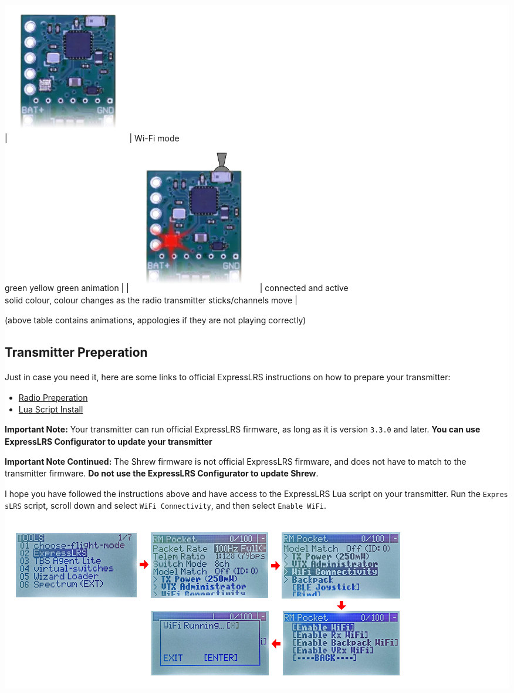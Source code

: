 | ![](docs/imgs/led-blinks/wifi.webp) | Wi-Fi mode <br> green yellow green animation |
| ![](docs/imgs/led-blinks/active.webp) | connected and active <br> solid colour, colour changes as the radio transmitter sticks/channels move |

(above table contains animations, appologies if they are not playing correctly)

## Transmitter Preperation

Just in case you need it, here are some links to official ExpressLRS instructions on how to prepare your transmitter:

 * [Radio Preperation](https://www.expresslrs.org/quick-start/transmitters/tx-prep/)
 * [Lua Script Install](https://www.expresslrs.org/quick-start/transmitters/lua-howto/)

**Important Note:** Your transmitter can run official ExpressLRS firmware, as long as it is version `3.3.0` and later. **You can use ExpressLRS Configurator to update your transmitter**

**Important Note Continued:** The Shrew firmware is not official ExpressLRS firmware, and does not have to match to the transmitter firmware. **Do not use the ExpressLRS Configurator to update Shrew**.

I hope you have followed the instructions above and have access to the ExpressLRS Lua script on your transmitter. Run the `ExpressLRS` script, scroll down and select `WiFi Connectivity`, and then select `Enable WiFi`.

![](docs/imgs/transmitter-activate-wifi.png)
